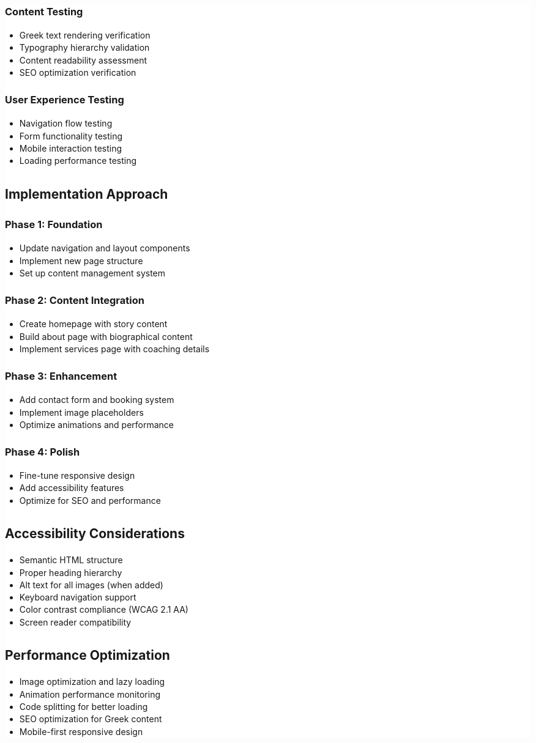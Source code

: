 ### Content Testing
- Greek text rendering verification
- Typography hierarchy validation
- Content readability assessment
- SEO optimization verification

### User Experience Testing
- Navigation flow testing
- Form functionality testing
- Mobile interaction testing
- Loading performance testing

## Implementation Approach

### Phase 1: Foundation
- Update navigation and layout components
- Implement new page structure
- Set up content management system

### Phase 2: Content Integration
- Create homepage with story content
- Build about page with biographical content
- Implement services page with coaching details

### Phase 3: Enhancement
- Add contact form and booking system
- Implement image placeholders
- Optimize animations and performance

### Phase 4: Polish
- Fine-tune responsive design
- Add accessibility features
- Optimize for SEO and performance

## Accessibility Considerations

- Semantic HTML structure
- Proper heading hierarchy
- Alt text for all images (when added)
- Keyboard navigation support
- Color contrast compliance (WCAG 2.1 AA)
- Screen reader compatibility

## Performance Optimization

- Image optimization and lazy loading
- Animation performance monitoring
- Code splitting for better loading
- SEO optimization for Greek content
- Mobile-first responsive design